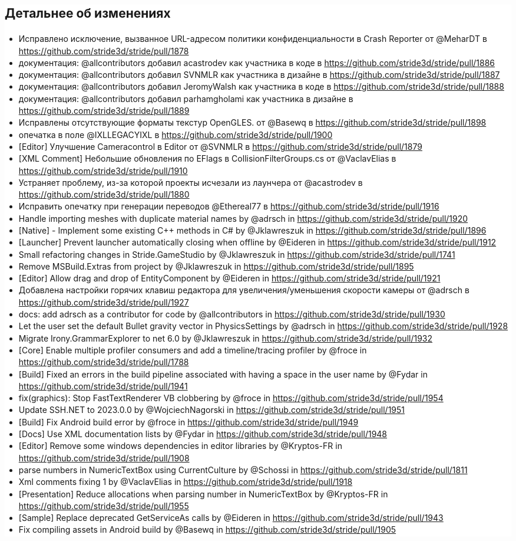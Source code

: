 ## Детальнее об изменениях

* Исправлено исключение, вызванное URL-адресом политики конфиденциальности в Crash Reporter от @MeharDT в https://github.com/stride3d/stride/pull/1878
* документация: @allcontributors добавил acastrodev как участника в коде в https://github.com/stride3d/stride/pull/1886
* документация: @allcontributors добавил SVNMLR как участника в дизайне в https://github.com/stride3d/stride/pull/1887
* документация: @allcontributors добавил JeromyWalsh как участника в коде в https://github.com/stride3d/stride/pull/1888
* документация: @allcontributors добавил parhamgholami как участника в дизайне в https://github.com/stride3d/stride/pull/1889
* Исправлены отсутствующие форматы текстур OpenGLES. от @Basewq в https://github.com/stride3d/stride/pull/1898
* опечатка в поле @IXLLEGACYIXL в https://github.com/stride3d/stride/pull/1900
* [Editor] Улучшение Cameracontrol в Editor от @SVNMLR в https://github.com/stride3d/stride/pull/1879
* [XML Comment] Небольшие обновления по EFlags в CollisionFilterGroups.cs от @VaclavElias в https://github.com/stride3d/stride/pull/1910
* Устраняет проблему, из-за которой проекты исчезали из лаунчера от @acastrodev в https://github.com/stride3d/stride/pull/1880
* Исправить опечатку при генерации переводов @Ethereal77 в https://github.com/stride3d/stride/pull/1916
* Handle importing meshes with duplicate material names by @adrsch in https://github.com/stride3d/stride/pull/1920
* [Native] - Implement some existing C++ methods in C# by @Jklawreszuk in https://github.com/stride3d/stride/pull/1896
* [Launcher] Prevent launcher automatically closing when offline by @Eideren in https://github.com/stride3d/stride/pull/1912
* Small refactoring changes in Stride.GameStudio by @Jklawreszuk in https://github.com/stride3d/stride/pull/1741
* Remove MSBuild.Extras from project by @Jklawreszuk in https://github.com/stride3d/stride/pull/1895
* [Editor] Allow drag and drop of EntityComponent by @Eideren in https://github.com/stride3d/stride/pull/1921
* Добавлена настройки горячих клавиш редактора для увеличения/уменьшения скорости камеры от @adrsch в https://github.com/stride3d/stride/pull/1927
* docs: add adrsch as a contributor for code by @allcontributors in https://github.com/stride3d/stride/pull/1930
* Let the user set the default Bullet gravity vector in PhysicsSettings by @adrsch in https://github.com/stride3d/stride/pull/1928
* Migrate Irony.GrammarExplorer to net 6.0 by @Jklawreszuk in https://github.com/stride3d/stride/pull/1932
* [Core] Enable multiple profiler consumers and add a timeline/tracing profiler by @froce in https://github.com/stride3d/stride/pull/1788
* [Build] Fixed an errors in the build pipeline associated with having a space in the user name by @Fydar in https://github.com/stride3d/stride/pull/1941
* fix(graphics): Stop FastTextRenderer VB clobbering by @froce in https://github.com/stride3d/stride/pull/1954
* Update SSH.NET to 2023.0.0 by @WojciechNagorski in https://github.com/stride3d/stride/pull/1951
* [Build] Fix Android build error by @froce in https://github.com/stride3d/stride/pull/1949
* [Docs] Use XML documentation lists by @Fydar in https://github.com/stride3d/stride/pull/1948
* [Editor] Remove some windows dependencies in editor libraries by @Kryptos-FR in https://github.com/stride3d/stride/pull/1908
* parse numbers in NumericTextBox using CurrentCulture by @Schossi in https://github.com/stride3d/stride/pull/1811
* Xml comments fixing 1 by @VaclavElias in https://github.com/stride3d/stride/pull/1918
* [Presentation] Reduce allocations when parsing number in NumericTextBox by @Kryptos-FR in https://github.com/stride3d/stride/pull/1955
* [Sample] Replace deprecated GetServiceAs calls by @Eideren in https://github.com/stride3d/stride/pull/1943
* Fix compiling assets in Android build by @Basewq in https://github.com/stride3d/stride/pull/1905